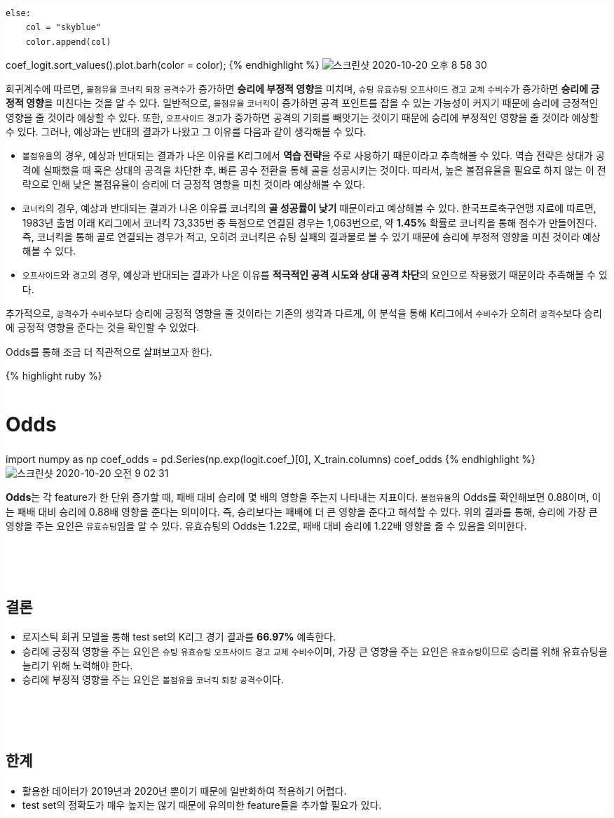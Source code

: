     else:
        col = "skyblue"
        color.append(col)

coef_logit.sort_values().plot.barh(color = color);
{% endhighlight %}
<img width="623" alt="스크린샷 2020-10-20 오후 8 58 30" src="https://user-images.githubusercontent.com/70478154/96583040-199fa300-1317-11eb-8cea-6a78b52e4e5a.png">

회귀계수에 따르면, `볼점유율` `코너킥` `퇴장` `공격수`가 증가하면 **승리에 부정적 영향**을 미치며, `슈팅` `유효슈팅` `오프사이드` `경고` `교체` `수비수`가 증가하면 **승리에 긍정적 영향**을 미친다는 것을 알 수 있다. 일반적으로, `볼점유율` `코너킥`이 증가하면 공격 포인트를 잡을 수 있는 가능성이 커지기 때문에 승리에 긍정적인 영향을 줄 것이라 예상할 수 있다. 또한, `오프사이드` `경고`가 증가하면 공격의 기회를 빼앗기는 것이기 때문에 승리에 부정적인 영향을 줄 것이라 예상할 수 있다. 그러나, 예상과는 반대의 결과가 나왔고 그 이유를 다음과 같이 생각해볼 수 있다.

* `볼점유율`의 경우, 예상과 반대되는 결과가 나온 이유를 K리그에서 **역습 전략**을 주로 사용하기 때문이라고 추측해볼 수 있다. 역습 전략은 상대가 공격에 실패했을 때 혹은 상대의 공격을 차단한 후, 빠른 공수 전환을 통해 골을 성공시키는 것이다. 따라서, 높은 볼점유율을 필요로 하지 않는 이 전략으로 인해 낮은 볼점유율이 승리에 더 긍정적 영향을 미친 것이라 예상해볼 수 있다.

* `코너킥`의 경우, 예상과 반대되는 결과가 나온 이유를 코너킥의 **골 성공률이 낮기** 때문이라고 예상해볼 수 있다. 한국프로축구연맹 자료에 따르면, 1983년 출범 이래 K리그에서 코너킥 73,335번 중 득점으로 연결된 경우는 1,063번으로, 약 **1.45%** 확률로 코너킥을 통해 점수가 만들어진다. 즉, 코너킥을 통해 골로 연결되는 경우가 적고, 오히려 코너킥은 슈팅 실패의 결과물로 볼 수 있기 때문에 승리에 부정적 영향을 미친 것이라 예상해볼 수 있다.

* `오프사이드`와 `경고`의 경우, 예상과 반대되는 결과가 나온 이유를 **적극적인 공격 시도와 상대 공격 차단**의 요인으로 작용했기 때문이라 추측해볼 수 있다.

추가적으로, `공격수`가 `수비수`보다 승리에 긍정적 영향을 줄 것이라는 기존의 생각과 다르게, 이 분석을 통해 K리그에서 `수비수`가 오히려 `공격수`보다 승리에 긍정적 영향을 준다는 것을 확인할 수 있었다.

Odds를 통해 조금 더 직관적으로 살펴보고자 한다.

{% highlight ruby %}
# Odds
import numpy as np
coef_odds = pd.Series(np.exp(logit.coef_)[0], X_train.columns)
coef_odds
{% endhighlight %}
<img width="173" alt="스크린샷 2020-10-20 오전 9 02 31" src="https://user-images.githubusercontent.com/70478154/96524372-0824af80-12b3-11eb-90c1-3efc1b57895c.png">

**Odds**는 각 feature가 한 단위 증가할 때, 패배 대비 승리에 몇 배의 영향을 주는지 나타내는 지표이다. `볼점유율`의 Odds를 확인해보면 0.88이며, 이는 패배 대비 승리에 0.88배 영향을 준다는 의미이다. 즉, 승리보다는 패배에 더 큰 영향을 준다고 해석할 수 있다. 위의 결과를 통해, 승리에 가장 큰 영향을 주는 요인은 `유효슈팅`임을 알 수 있다. 유효슈팅의 Odds는 1.22로, 패배 대비 승리에 1.22배 영향을 줄 수 있음을 의미한다.<BR/><BR/><BR/><BR/>

## 결론

* 로지스틱 회귀 모델을 통해 test set의 K리그 경기 결과를 **66.97%** 예측한다.
* 승리에 긍정적 영향을 주는 요인은 `슈팅` `유효슈팅` `오프사이드` `경고` `교체` `수비수`이며, 가장 큰 영향을 주는 요인은 `유효슈팅`이므로 승리를 위해 유효슈팅을 늘리기 위해 노력해야 한다.
* 승리에 부정적 영향을 주는 요인은 `볼점유율` `코너킥` `퇴장` `공격수`이다.<BR/><BR/><BR/><BR/>

## 한계

* 활용한 데이터가 2019년과 2020년 뿐이기 때문에 일반화하여 적용하기 어렵다.
* test set의 정확도가 매우 높지는 않기 때문에 유의미한 feature들을 추가할 필요가 있다.
